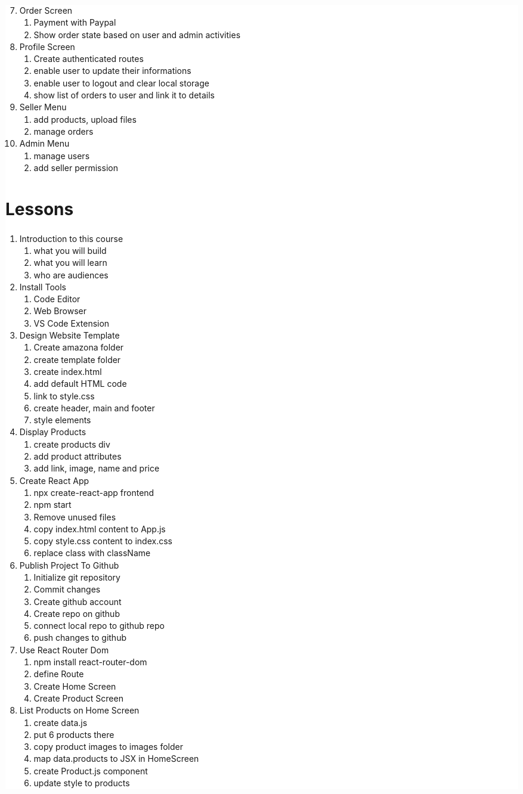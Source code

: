 7.  Order Screen
    1. Payment with Paypal
    2. Show order state based on user and admin activities
8.  Profile Screen
    1. Create authenticated routes
    2. enable user to update their informations
    3. enable user to logout and clear local storage
    4. show list of orders to user and link it to details
9.  Seller Menu
    1. add products, upload files
    2. manage orders
10. Admin Menu
    1.  manage users
    2.  add seller permission

# Lessons

1.  Introduction to this course
    1. what you will build
    2. what you will learn
    3. who are audiences
2.  Install Tools
    1. Code Editor
    2. Web Browser
    3. VS Code Extension
3.  Design Website Template
    1. Create amazona folder
    2. create template folder
    3. create index.html
    4. add default HTML code
    5. link to style.css
    6. create header, main and footer
    7. style elements
4.  Display Products
    1. create products div
    2. add product attributes
    3. add link, image, name and price
5.  Create React App
    1. npx create-react-app frontend
    2. npm start
    3. Remove unused files
    4. copy index.html content to App.js
    5. copy style.css content to index.css
    6. replace class with className
6.  Publish Project To Github
    1. Initialize git repository
    2. Commit changes
    3. Create github account
    4. Create repo on github
    5. connect local repo to github repo
    6. push changes to github
7.  Use React Router Dom
    1. npm install react-router-dom
    2. define Route
    3. Create Home Screen
    4. Create Product Screen
8.  List Products on Home Screen
    1. create data.js
    2. put 6 products there
    3. copy product images to images folder
    4. map data.products to JSX in HomeScreen
    5. create Product.js component
    6. update style to products